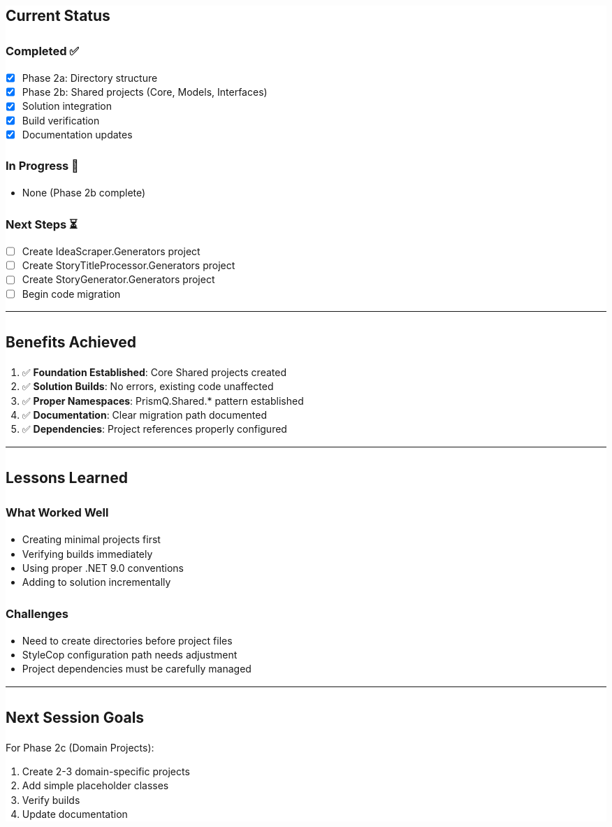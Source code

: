 
## Current Status

### Completed ✅
- [x] Phase 2a: Directory structure
- [x] Phase 2b: Shared projects (Core, Models, Interfaces)
- [x] Solution integration
- [x] Build verification
- [x] Documentation updates

### In Progress 🔄
- None (Phase 2b complete)

### Next Steps ⏳
- [ ] Create IdeaScraper.Generators project
- [ ] Create StoryTitleProcessor.Generators project
- [ ] Create StoryGenerator.Generators project
- [ ] Begin code migration

---

## Benefits Achieved

1. ✅ **Foundation Established**: Core Shared projects created
2. ✅ **Solution Builds**: No errors, existing code unaffected
3. ✅ **Proper Namespaces**: PrismQ.Shared.* pattern established
4. ✅ **Documentation**: Clear migration path documented
5. ✅ **Dependencies**: Project references properly configured

---

## Lessons Learned

### What Worked Well
- Creating minimal projects first
- Verifying builds immediately
- Using proper .NET 9.0 conventions
- Adding to solution incrementally

### Challenges
- Need to create directories before project files
- StyleCop configuration path needs adjustment
- Project dependencies must be carefully managed

---

## Next Session Goals

For Phase 2c (Domain Projects):
1. Create 2-3 domain-specific projects
2. Add simple placeholder classes
3. Verify builds
4. Update documentation

